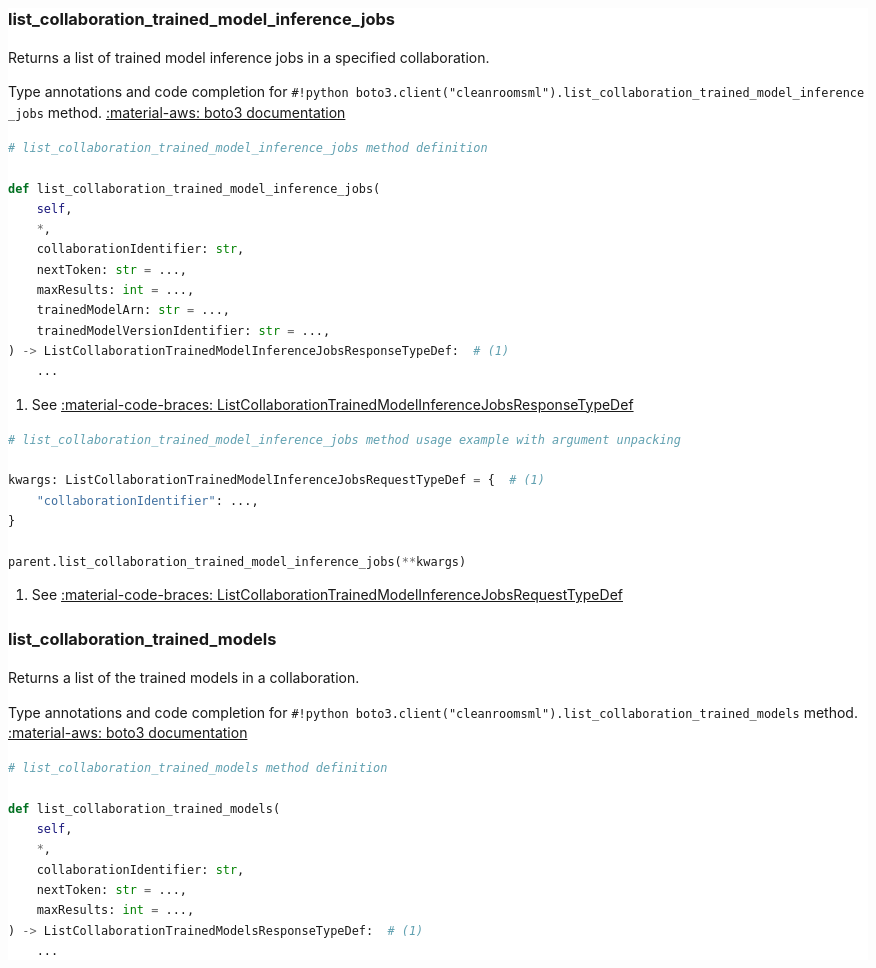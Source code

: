### list\_collaboration\_trained\_model\_inference\_jobs

Returns a list of trained model inference jobs in a specified collaboration.

Type annotations and code completion for `#!python boto3.client("cleanroomsml").list_collaboration_trained_model_inference_jobs` method.
[:material-aws: boto3 documentation](https://boto3.amazonaws.com/v1/documentation/api/latest/reference/services/cleanroomsml/client/list_collaboration_trained_model_inference_jobs.html)

```python
# list_collaboration_trained_model_inference_jobs method definition

def list_collaboration_trained_model_inference_jobs(
    self,
    *,
    collaborationIdentifier: str,
    nextToken: str = ...,
    maxResults: int = ...,
    trainedModelArn: str = ...,
    trainedModelVersionIdentifier: str = ...,
) -> ListCollaborationTrainedModelInferenceJobsResponseTypeDef:  # (1)
    ...
```

1. See [:material-code-braces: ListCollaborationTrainedModelInferenceJobsResponseTypeDef](./type_defs.md#listcollaborationtrainedmodelinferencejobsresponsetypedef)


```python
# list_collaboration_trained_model_inference_jobs method usage example with argument unpacking

kwargs: ListCollaborationTrainedModelInferenceJobsRequestTypeDef = {  # (1)
    "collaborationIdentifier": ...,
}

parent.list_collaboration_trained_model_inference_jobs(**kwargs)
```

1. See [:material-code-braces: ListCollaborationTrainedModelInferenceJobsRequestTypeDef](./type_defs.md#listcollaborationtrainedmodelinferencejobsrequesttypedef)

### list\_collaboration\_trained\_models

Returns a list of the trained models in a collaboration.

Type annotations and code completion for `#!python boto3.client("cleanroomsml").list_collaboration_trained_models` method.
[:material-aws: boto3 documentation](https://boto3.amazonaws.com/v1/documentation/api/latest/reference/services/cleanroomsml/client/list_collaboration_trained_models.html)

```python
# list_collaboration_trained_models method definition

def list_collaboration_trained_models(
    self,
    *,
    collaborationIdentifier: str,
    nextToken: str = ...,
    maxResults: int = ...,
) -> ListCollaborationTrainedModelsResponseTypeDef:  # (1)
    ...
```
